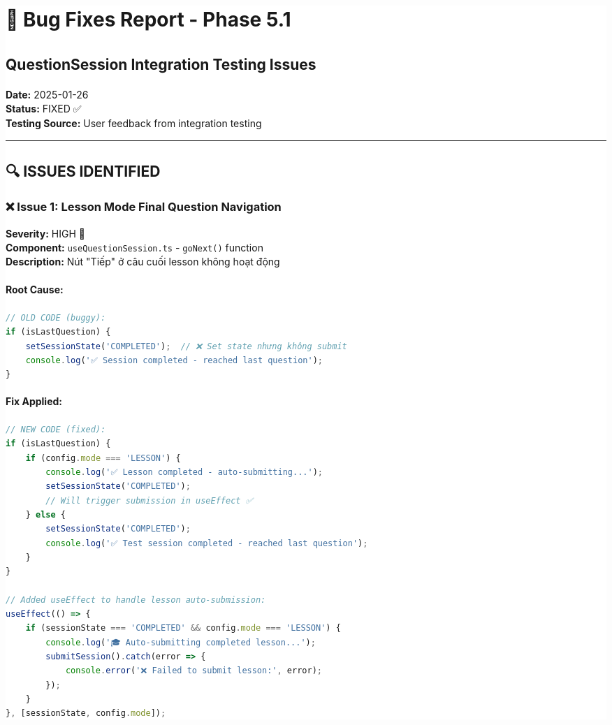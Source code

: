 # 🐛 Bug Fixes Report - Phase 5.1
## QuestionSession Integration Testing Issues

**Date:** 2025-01-26  
**Status:** FIXED ✅  
**Testing Source:** User feedback from integration testing  

---

## 🔍 ISSUES IDENTIFIED

### ❌ **Issue 1: Lesson Mode Final Question Navigation**
**Severity:** HIGH 🔴  
**Component:** `useQuestionSession.ts` - `goNext()` function  
**Description:** Nút "Tiếp" ở câu cuối lesson không hoạt động  

#### **Root Cause:**
```typescript
// OLD CODE (buggy):
if (isLastQuestion) {
    setSessionState('COMPLETED');  // ❌ Set state nhưng không submit
    console.log('✅ Session completed - reached last question');
}
```

#### **Fix Applied:**
```typescript
// NEW CODE (fixed):
if (isLastQuestion) {
    if (config.mode === 'LESSON') {
        console.log('✅ Lesson completed - auto-submitting...');
        setSessionState('COMPLETED');
        // Will trigger submission in useEffect ✅
    } else {
        setSessionState('COMPLETED');
        console.log('✅ Test session completed - reached last question');
    }
}

// Added useEffect to handle lesson auto-submission:
useEffect(() => {
    if (sessionState === 'COMPLETED' && config.mode === 'LESSON') {
        console.log('🎓 Auto-submitting completed lesson...');
        submitSession().catch(error => {
            console.error('❌ Failed to submit lesson:', error);
        });
    }
}, [sessionState, config.mode]);
```
